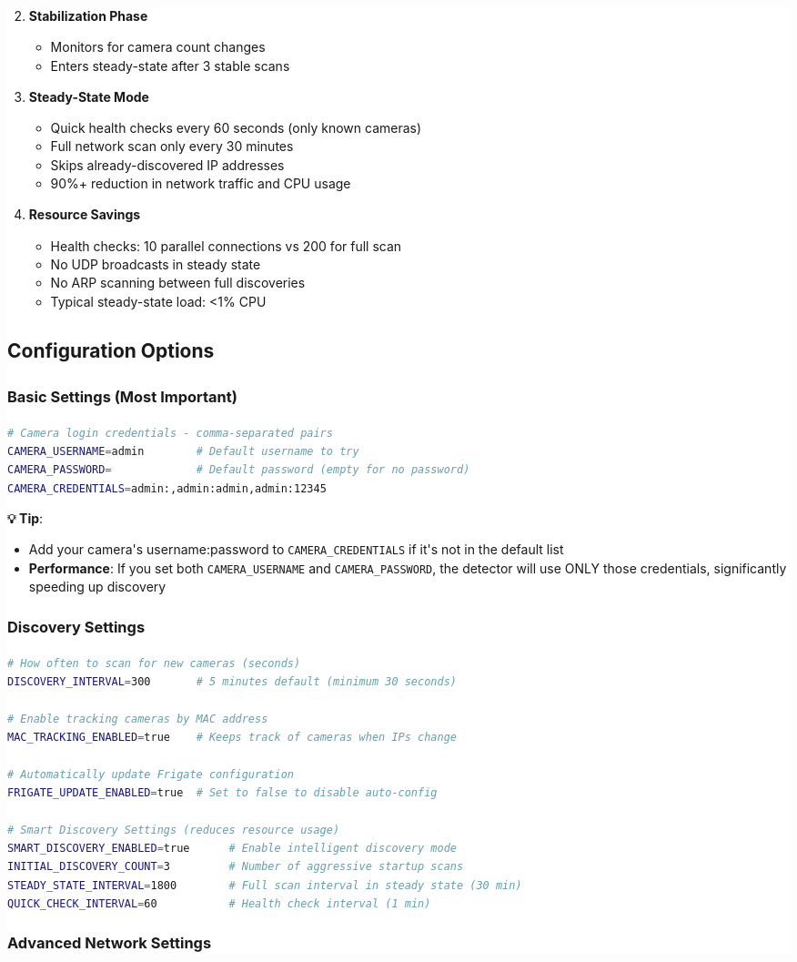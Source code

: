 2. **Stabilization Phase**
   - Monitors for camera count changes
   - Enters steady-state after 3 stable scans

3. **Steady-State Mode**
   - Quick health checks every 60 seconds (only known cameras)
   - Full network scan only every 30 minutes
   - Skips already-discovered IP addresses
   - 90%+ reduction in network traffic and CPU usage

4. **Resource Savings**
   - Health checks: 10 parallel connections vs 200 for full scan
   - No UDP broadcasts in steady state
   - No ARP scanning between full discoveries
   - Typical steady-state load: <1% CPU

## Configuration Options

### Basic Settings (Most Important)

```bash
# Camera login credentials - comma-separated pairs
CAMERA_USERNAME=admin        # Default username to try
CAMERA_PASSWORD=             # Default password (empty for no password)
CAMERA_CREDENTIALS=admin:,admin:admin,admin:12345
```

**💡 Tip**: 
- Add your camera's username:password to `CAMERA_CREDENTIALS` if it's not in the default list
- **Performance**: If you set both `CAMERA_USERNAME` and `CAMERA_PASSWORD`, the detector will use ONLY those credentials, significantly speeding up discovery

### Discovery Settings

```bash
# How often to scan for new cameras (seconds)
DISCOVERY_INTERVAL=300       # 5 minutes default (minimum 30 seconds)

# Enable tracking cameras by MAC address
MAC_TRACKING_ENABLED=true    # Keeps track of cameras when IPs change

# Automatically update Frigate configuration
FRIGATE_UPDATE_ENABLED=true  # Set to false to disable auto-config

# Smart Discovery Settings (reduces resource usage)
SMART_DISCOVERY_ENABLED=true      # Enable intelligent discovery mode
INITIAL_DISCOVERY_COUNT=3         # Number of aggressive startup scans
STEADY_STATE_INTERVAL=1800        # Full scan interval in steady state (30 min)
QUICK_CHECK_INTERVAL=60           # Health check interval (1 min)
```

### Advanced Network Settings
